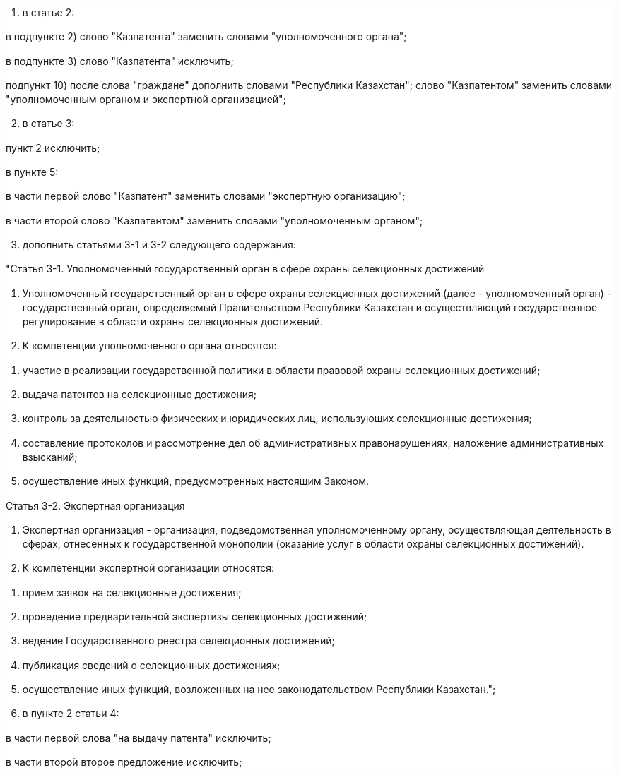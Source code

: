 1) в статье 2:

в подпункте 2) слово "Казпатента" заменить словами "уполномоченного органа";

в подпункте 3) слово "Казпатента" исключить;

подпункт 10) после слова "граждане" дополнить словами "Республики Казахстан"; слово "Казпатентом" заменить словами "уполномоченным органом и экспертной организацией";

2) в статье 3:

пункт 2 исключить;

в пункте 5:

в части первой слово "Казпатент" заменить словами "экспертную организацию";

в части второй слово "Казпатентом" заменить словами "уполномоченным органом";

3) дополнить статьями 3-1 и 3-2 следующего содержания:

"Статья 3-1. Уполномоченный государственный орган в сфере                      охраны селекционных достижений

1. Уполномоченный государственный орган в сфере охраны селекционных достижений (далее - уполномоченный орган) - государственный орган, определяемый Правительством Республики Казахстан и осуществляющий государственное регулирование в области охраны селекционных достижений.

2. К компетенции уполномоченного органа относятся:

1) участие в реализации государственной политики в области правовой охраны селекционных достижений;

2) выдача патентов на селекционные достижения;

3) контроль за деятельностью физических и юридических лиц, использующих селекционные достижения;

4) составление протоколов и рассмотрение дел об административных правонарушениях, наложение административных взысканий;

5) осуществление иных функций, предусмотренных настоящим Законом.

Статья 3-2. Экспертная организация

1. Экспертная организация - организация, подведомственная уполномоченному органу, осуществляющая деятельность в сферах, отнесенных к государственной монополии (оказание услуг в области охраны селекционных достижений).

2. К компетенции экспертной организации относятся:

1) прием заявок на селекционные достижения;

2) проведение предварительной экспертизы селекционных достижений;

3) ведение Государственного реестра селекционных достижений;

4) публикация сведений о селекционных достижениях;

5) осуществление иных функций, возложенных на нее законодательством Республики Казахстан.";

4) в пункте 2 статьи 4:

в части первой слова "на выдачу патента" исключить;

в части второй второе предложение исключить;
